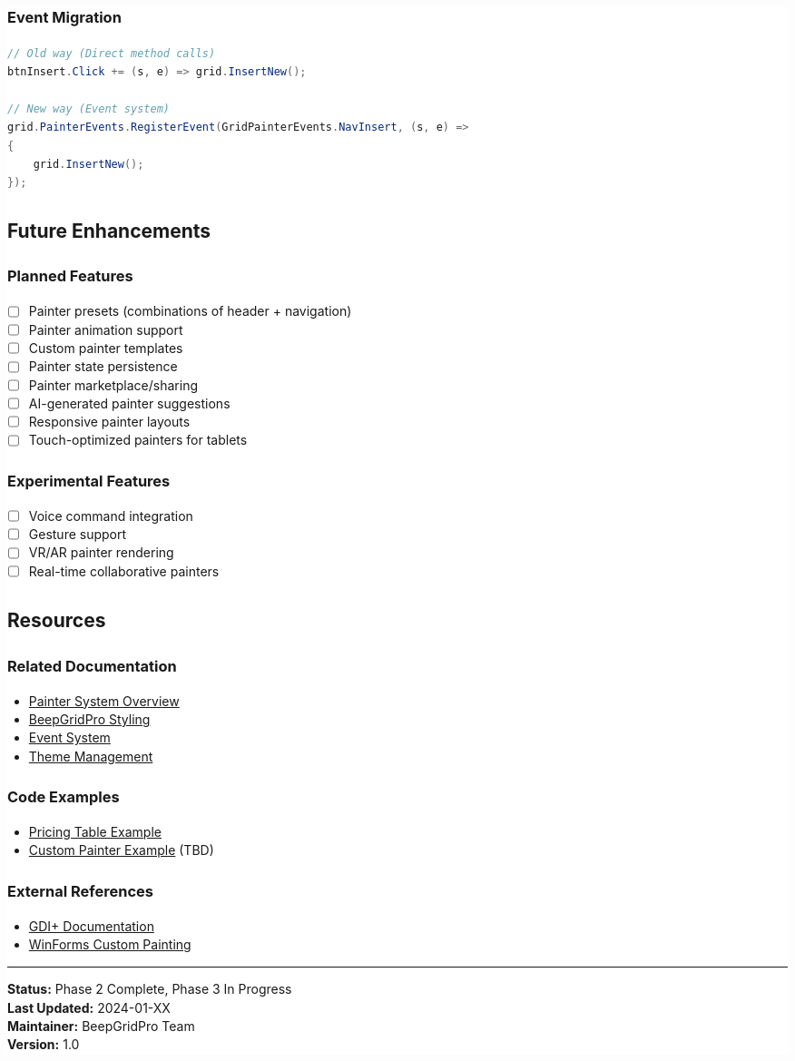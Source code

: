 ### Event Migration
```csharp
// Old way (Direct method calls)
btnInsert.Click += (s, e) => grid.InsertNew();

// New way (Event system)
grid.PainterEvents.RegisterEvent(GridPainterEvents.NavInsert, (s, e) =>
{
    grid.InsertNew();
});
```

## Future Enhancements

### Planned Features
- [ ] Painter presets (combinations of header + navigation)
- [ ] Painter animation support
- [ ] Custom painter templates
- [ ] Painter state persistence
- [ ] Painter marketplace/sharing
- [ ] AI-generated painter suggestions
- [ ] Responsive painter layouts
- [ ] Touch-optimized painters for tablets

### Experimental Features
- [ ] Voice command integration
- [ ] Gesture support
- [ ] VR/AR painter rendering
- [ ] Real-time collaborative painters

## Resources

### Related Documentation
- [Painter System Overview](PainterSystem.md)
- [BeepGridPro Styling](Styling.md)
- [Event System](Events.md)
- [Theme Management](../ThemeManagement/README.md)

### Code Examples
- [Pricing Table Example](../Layouts/docs/PricingTableExample.cs)
- [Custom Painter Example](examples/CustomPainterExample.cs) (TBD)

### External References
- [GDI+ Documentation](https://docs.microsoft.com/en-us/dotnet/desktop/winforms/advanced/graphics-overview-windows-forms)
- [WinForms Custom Painting](https://docs.microsoft.com/en-us/dotnet/desktop/winforms/advanced/how-to-manually-render-buffered-graphics)

---

**Status:** Phase 2 Complete, Phase 3 In Progress  
**Last Updated:** 2024-01-XX  
**Maintainer:** BeepGridPro Team  
**Version:** 1.0
